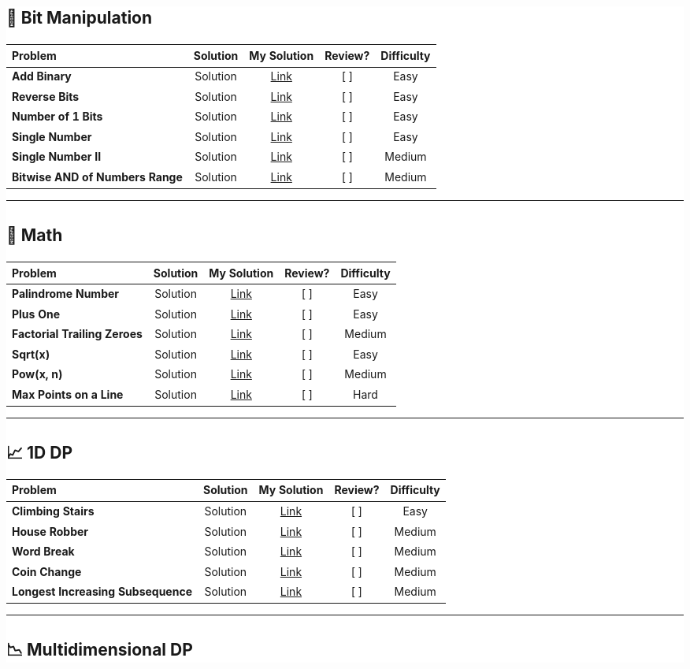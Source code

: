 
## 🔳 Bit Manipulation

| Problem | Solution | My Solution | Review? | Difficulty |
| :--- | :---: | :---: | :---: | :---: |
| **Add Binary** | Solution | [Link]() | [ ] | Easy |
| **Reverse Bits** | Solution | [Link]() | [ ] | Easy |
| **Number of 1 Bits** | Solution | [Link]() | [ ] | Easy |
| **Single Number** | Solution | [Link]() | [ ] | Easy |
| **Single Number II** | Solution | [Link]() | [ ] | Medium |
| **Bitwise AND of Numbers Range** | Solution | [Link]() | [ ] | Medium |

---

## 🧮 Math

| Problem | Solution | My Solution | Review? | Difficulty |
| :--- | :---: | :---: | :---: | :---: |
| **Palindrome Number** | Solution | [Link]() | [ ] | Easy |
| **Plus One** | Solution | [Link]() | [ ] | Easy |
| **Factorial Trailing Zeroes** | Solution | [Link]() | [ ] | Medium |
| **Sqrt(x)** | Solution | [Link]() | [ ] | Easy |
| **Pow(x, n)** | Solution | [Link]() | [ ] | Medium |
| **Max Points on a Line** | Solution | [Link]() | [ ] | Hard |

---

## 📈 1D DP

| Problem | Solution | My Solution | Review? | Difficulty |
| :--- | :---: | :---: | :---: | :---: |
| **Climbing Stairs** | Solution | [Link]() | [ ] | Easy |
| **House Robber** | Solution | [Link]() | [ ] | Medium |
| **Word Break** | Solution | [Link]() | [ ] | Medium |
| **Coin Change** | Solution | [Link]() | [ ] | Medium |
| **Longest Increasing Subsequence** | Solution | [Link]() | [ ] | Medium |

---

## 📉 Multidimensional DP
